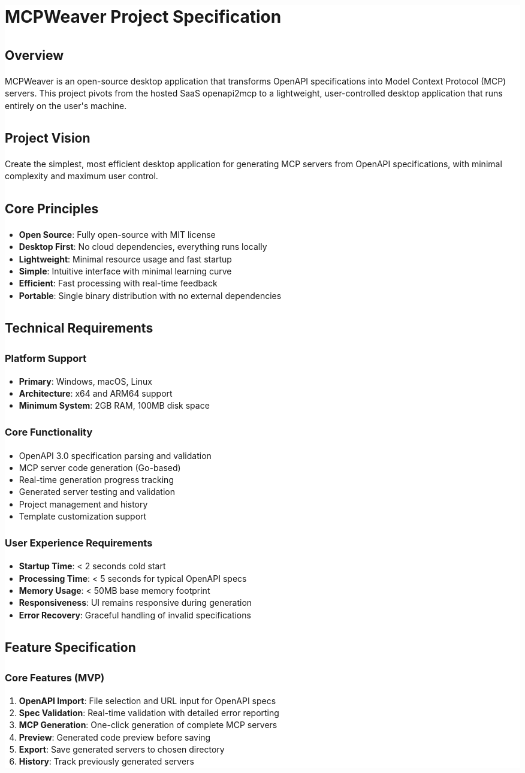 # MCPWeaver Project Specification

## Overview

MCPWeaver is an open-source desktop application that transforms OpenAPI specifications into Model Context Protocol (MCP) servers. This project pivots from the hosted SaaS openapi2mcp to a lightweight, user-controlled desktop application that runs entirely on the user's machine.

## Project Vision

Create the simplest, most efficient desktop application for generating MCP servers from OpenAPI specifications, with minimal complexity and maximum user control.

## Core Principles

- **Open Source**: Fully open-source with MIT license
- **Desktop First**: No cloud dependencies, everything runs locally
- **Lightweight**: Minimal resource usage and fast startup
- **Simple**: Intuitive interface with minimal learning curve
- **Efficient**: Fast processing with real-time feedback
- **Portable**: Single binary distribution with no external dependencies

## Technical Requirements

### Platform Support
- **Primary**: Windows, macOS, Linux
- **Architecture**: x64 and ARM64 support
- **Minimum System**: 2GB RAM, 100MB disk space

### Core Functionality
- OpenAPI 3.0 specification parsing and validation
- MCP server code generation (Go-based)
- Real-time generation progress tracking
- Generated server testing and validation
- Project management and history
- Template customization support

### User Experience Requirements
- **Startup Time**: < 2 seconds cold start
- **Processing Time**: < 5 seconds for typical OpenAPI specs
- **Memory Usage**: < 50MB base memory footprint
- **Responsiveness**: UI remains responsive during generation
- **Error Recovery**: Graceful handling of invalid specifications

## Feature Specification

### Core Features (MVP)
1. **OpenAPI Import**: File selection and URL input for OpenAPI specs
2. **Spec Validation**: Real-time validation with detailed error reporting
3. **MCP Generation**: One-click generation of complete MCP servers
4. **Preview**: Generated code preview before saving
5. **Export**: Save generated servers to chosen directory
6. **History**: Track previously generated servers
